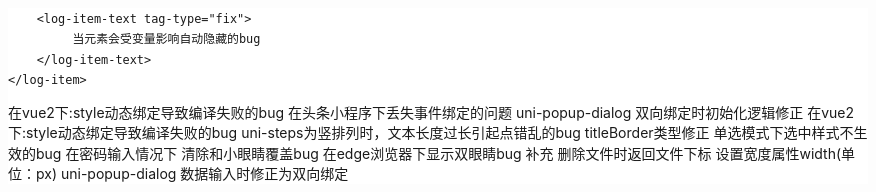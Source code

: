 		<log-item-text tag-type="fix">
			 当元素会受变量影响自动隐藏的bug
		</log-item-text>
	</log-item>
</log>

<log title="1.5.4" date="2024-03-31">
	<log-item title="uni-data-select 组件更新">
		<log-item-text tag-type="fix">
			 在vue2下:style动态绑定导致编译失败的bug
		</log-item-text>
	</log-item>
	<log-item title="uni-easyinput 组件更新">
		<log-item-text tag-type="fix">
			 在头条小程序下丢失事件绑定的问题
		</log-item-text>
	</log-item>
	<log-item title="uni-popup 组件更新">
		<log-item-text tag-type="fix">
			 uni-popup-dialog 双向绑定时初始化逻辑修正
		</log-item-text>
	</log-item>
	<log-item title="uni-segmented-control 组件更新">
		<log-item-text tag-type="fix">
			 在vue2下:style动态绑定导致编译失败的bug
		</log-item-text>
	</log-item>
	<log-item title="uni-steps 组件更新">
		<log-item-text tag-type="fix">
			 uni-steps为竖排列时，文本长度过长引起点错乱的bug
		</log-item-text>
	</log-item>
</log>

<log title="1.5.3" date="2024-03-22">
	<log-item title="uni-collapse 组件更新">
		<log-item-text tag-type="fix">
			 titleBorder类型修正
		</log-item-text>
	</log-item>
	<log-item title="uni-data-checkbox 组件更新">
		<log-item-text tag-type="fix">
			 单选模式下选中样式不生效的bug
		</log-item-text>
	</log-item>
	<log-item title="uni-easyinput 组件更新">
		<log-item-text tag-type="fix">
			 在密码输入情况下 清除和小眼睛覆盖bug 在edge浏览器下显示双眼睛bug
		</log-item-text>
	</log-item>
	<log-item title="uni-file-picker 组件更新">
		<log-item-text tag-type="perf">
			 补充 删除文件时返回文件下标
		</log-item-text>
	</log-item>
	<log-item title="uni-number-box 组件更新">
		<log-item-text tag-type="feat">
			 设置宽度属性width(单位：px)
		</log-item-text>
	</log-item>
	<log-item title="uni-popup 组件更新">
		<log-item-text tag-type="fix">
			 uni-popup-dialog 数据输入时修正为双向绑定
		</log-item-text>